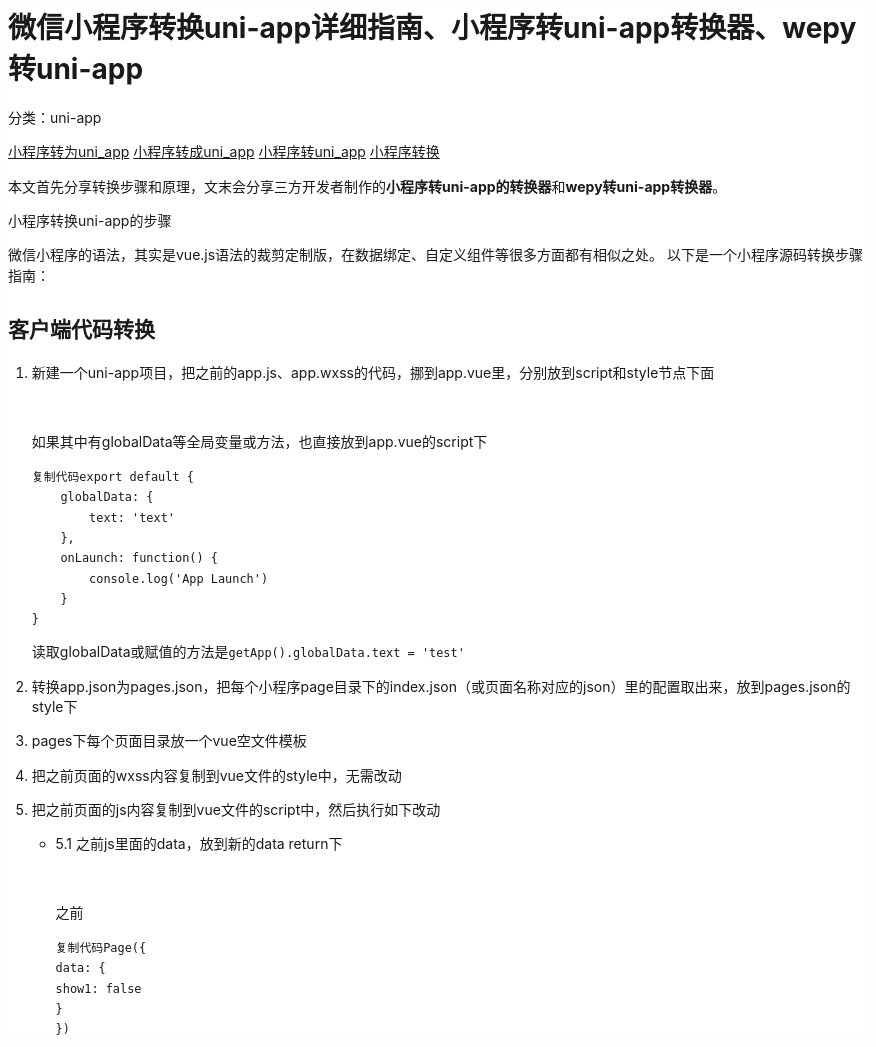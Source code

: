 # 微信小程序转换uni-app详细指南、小程序转uni-app转换器、wepy转uni-app

分类：uni-app

[小程序转为uni_app](https://ask.dcloud.net.cn/topic/%E5%B0%8F%E7%A8%8B%E5%BA%8F%E8%BD%AC%E4%B8%BAuni_app) [小程序转成uni_app](https://ask.dcloud.net.cn/topic/%E5%B0%8F%E7%A8%8B%E5%BA%8F%E8%BD%AC%E6%88%90uni_app) [小程序转uni_app](https://ask.dcloud.net.cn/topic/%E5%B0%8F%E7%A8%8B%E5%BA%8F%E8%BD%ACuni_app) [小程序转换](https://ask.dcloud.net.cn/topic/%E5%B0%8F%E7%A8%8B%E5%BA%8F%E8%BD%AC%E6%8D%A2)

本文首先分享转换步骤和原理，文末会分享三方开发者制作的**小程序转uni-app的转换器**和**wepy转uni-app转换器**。

小程序转换uni-app的步骤

微信小程序的语法，其实是vue.js语法的裁剪定制版，在数据绑定、自定义组件等很多方面都有相似之处。
以下是一个小程序源码转换步骤指南：

## 客户端代码转换

1. 新建一个uni-app项目，把之前的app.js、app.wxss的代码，挪到app.vue里，分别放到script和style节点下面

   ​

   如果其中有globalData等全局变量或方法，也直接放到app.vue的script下

   ```
   复制代码export default {    
       globalData: {    
           text: 'text'    
       },    
       onLaunch: function() {    
           console.log('App Launch')    
       }  
   }  
   ```

   读取globalData或赋值的方法是`getApp().globalData.text = 'test'`

2. 转换app.json为pages.json，把每个小程序page目录下的index.json（或页面名称对应的json）里的配置取出来，放到pages.json的style下

3. pages下每个页面目录放一个vue空文件模板

4. 把之前页面的wxss内容复制到vue文件的style中，无需改动

5. 把之前页面的js内容复制到vue文件的script中，然后执行如下改动

   - 5.1 之前js里面的data，放到新的data return下

     ​

     之前

     ```
     复制代码Page({  
     data: {  
     show1: false  
     }  
     })
     ```
